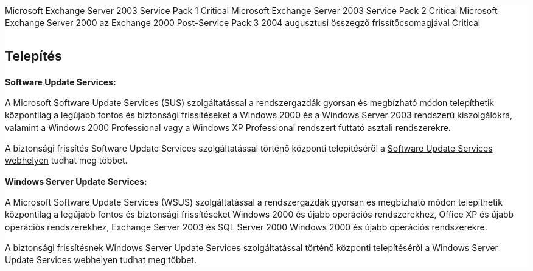 <td style="border:1px solid black;">Microsoft Exchange Server 2003 Service Pack 1</td>
<td style="border:1px solid black;"></td>
<td style="border:1px solid black;"><a href="http://www.microsoft.com/downloads/details.aspx?familyid=f32574e0-f35c-4537-9ad0-524cb49afe53">Critical</a></td>
<td style="border:1px solid black;"></td>
</tr>
<tr class="even">
<td style="border:1px solid black;">Microsoft Exchange Server 2003 Service Pack 2</td>
<td style="border:1px solid black;"></td>
<td style="border:1px solid black;"><a href="http://www.microsoft.com/downloads/details.aspx?familyid=82ae4397-0982-4585-84c1-dc1af6944a0f">Critical</a></td>
<td style="border:1px solid black;"></td>
</tr>
<tr class="odd">
<td style="border:1px solid black;">Microsoft Exchange Server 2000 az Exchange 2000 Post-Service Pack 3 2004 augusztusi összegző frissítőcsomagjával</td>
<td style="border:1px solid black;"></td>
<td style="border:1px solid black;"><a href="http://www.microsoft.com/downloads/details.aspx?familyid=e72c8f94-782f-4670-9221-e2e37eadb8ec">Critical</a></td>
<td style="border:1px solid black;"></td>
</tr>
<tr class="even">
<td style="border:1px solid black;"></td>
<td style="border:1px solid black;"></td>
<td style="border:1px solid black;"></td>
<td style="border:1px solid black;"></td>
</tr>
</tbody>
</table>
  
Telepítés  
---------
  
<span></span>
**Software Update Services:**
  
A Microsoft Software Update Services (SUS) szolgáltatással a rendszergazdák gyorsan és megbízható módon telepíthetik központilag a legújabb fontos és biztonsági frissítéseket a Windows 2000 és a Windows Server 2003 rendszerű kiszolgálókra, valamint a Windows 2000 Professional vagy a Windows XP Professional rendszert futtató asztali rendszerekre.
  
A biztonsági frissítés Software Update Services szolgáltatással történő központi telepítéséről a [Software Update Services webhelyen](http://go.microsoft.com/fwlink/?linkid=21133) tudhat meg többet.
  
**Windows Server Update Services:**
  
A Microsoft Software Update Services (WSUS) szolgáltatással a rendszergazdák gyorsan és megbízható módon telepíthetik központilag a legújabb fontos és biztonsági frissítéseket Windows 2000 és újabb operációs rendszerekhez, Office XP és újabb operációs rendszerekhez, Exchange Server 2003 és SQL Server 2000 Windows 2000 és újabb operációs rendszerekre.
  
A biztonsági frissítésnek Windows Server Update Services szolgáltatással történő központi telepítéséről a [Windows Server Update Services](http://go.microsoft.com/fwlink/?linkid=50120) webhelyen tudhat meg többet.
  